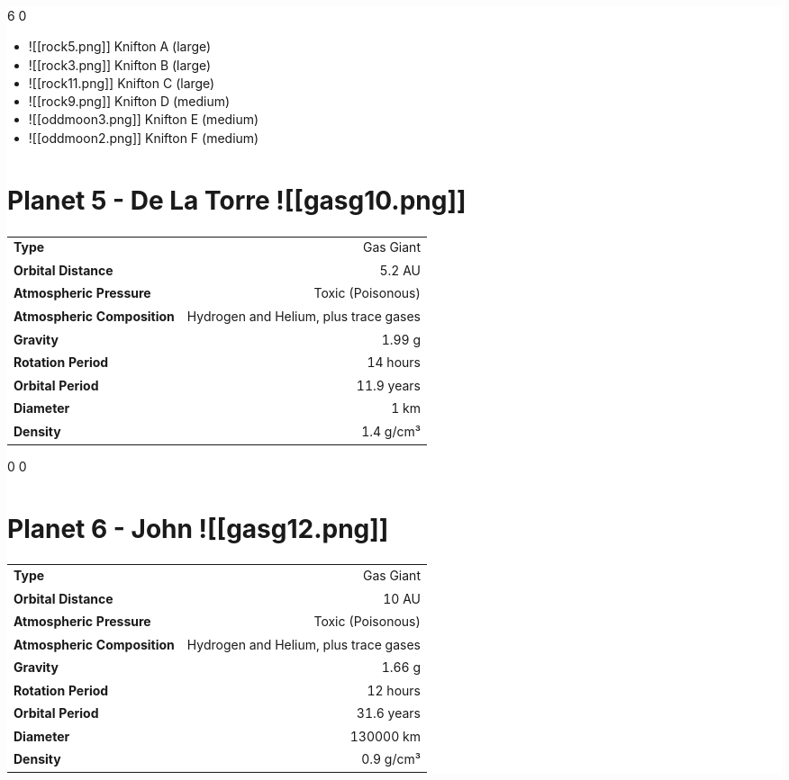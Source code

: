 


6
0

- ![[rock5.png]] Knifton A (large)
- ![[rock3.png]] Knifton B (large)
- ![[rock11.png]] Knifton C (large)
- ![[rock9.png]] Knifton D (medium)
- ![[oddmoon3.png]] Knifton E (medium)
- ![[oddmoon2.png]] Knifton F (medium)


# Planet 5 - De La Torre ![[gasg10.png]]
|                             |                           |
| --------------------------- | -------------------------:|
| **Type**                    |             Gas Giant |
| **Orbital Distance**        |   5.2 AU |
| **Atmospheric Pressure**    |       Toxic (Poisonous) |
| **Atmospheric Composition** |      Hydrogen and Helium, plus trace gases |
| **Gravity**                 |        1.99 g |
| **Rotation Period**         |  14 hours |
| **Orbital Period** | 11.9 years |
| **Diameter**                |      1 km | 
| **Density**                 |    1.4 g/cm³ |



0
0



# Planet 6 - John ![[gasg12.png]]
|                             |                           |
| --------------------------- | -------------------------:|
| **Type**                    |             Gas Giant |
| **Orbital Distance**        |   10 AU |
| **Atmospheric Pressure**    |       Toxic (Poisonous) |
| **Atmospheric Composition** |      Hydrogen and Helium, plus trace gases |
| **Gravity**                 |        1.66 g |
| **Rotation Period**         |  12 hours |
| **Orbital Period** | 31.6 years |
| **Diameter**                |      130000 km | 
| **Density**                 |    0.9 g/cm³ |
